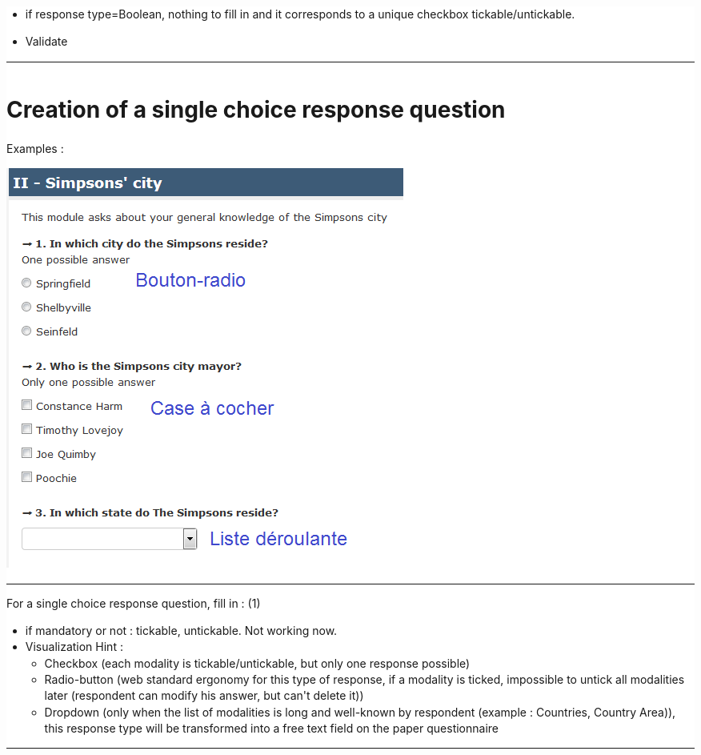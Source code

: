 - if response type=Boolean, nothing to fill in and it corresponds to a unique checkbox tickable/untickable.
    
- Validate

---

# Creation of a single choice response question

Examples :

![](../images_guide/rcu.png)

---

For a single choice response question, fill in : (1)
- if mandatory or not : tickable, untickable. Not working now.
- Visualization Hint :
	- Checkbox (each modality is tickable/untickable, but only one response possible)
	- Radio-button (web standard ergonomy for this type of response, if a modality is ticked, impossible to untick all modalities later (respondent can modify his answer, but can't delete it))
	- Dropdown (only when the list of modalities is long and well-known by respondent (example : Countries, Country Area)), this response type will be transformed into a free text field on the paper questionnaire

		
---
